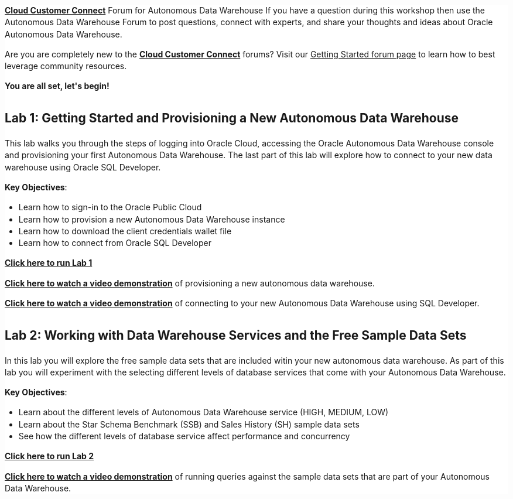 <a href="https://cloudcustomerconnect.oracle.com/resources/32a53f8587/summary" target="_blank">**Cloud Customer Connect**</a> Forum for Autonomous Data Warehouse
If you have a question during this workshop then use the Autonomous Data Warehouse Forum to post questions, connect with experts, and share your thoughts and ideas about Oracle Autonomous Data Warehouse.

Are you are completely new to the <a href="https://cloudcustomerconnect.oracle.com/resources/32a53f8587/summary" target="_blank">**Cloud Customer Connect**</a> forums? Visit our  <a href="https://cloudcustomerconnect.oracle.com/pages/1f00b02b84" target="_blank">Getting Started forum page</a> to learn how to best leverage community resources.

**You are all set, let's begin!**



## Lab 1: Getting Started and Provisioning a New Autonomous Data Warehouse
This lab walks you through the steps of logging into Oracle Cloud, accessing the Oracle Autonomous Data Warehouse console and provisioning your first Autonomous Data Warehouse. The last part of this lab will explore how to connect to your new data warehouse using Oracle SQL Developer.

**Key Objectives**:

- Learn how to sign-in to the Oracle Public Cloud
- Learn how to provision a new Autonomous Data Warehouse instance
- Learn how to download the client credentials wallet file
- Learn how to connect from Oracle SQL Developer

**[Click here to run Lab 1](LabGuide1.md)**

<a href="https://apexapps.oracle.com/pls/apex/f?p=44785:112:0::::P112_CONTENT_ID:24294" target="_blank">**Click here to watch a video demonstration**</a> of provisioning a new autonomous data warehouse.

<a href="https://apexapps.oracle.com/pls/apex/f?p=44785:112:0::::P112_CONTENT_ID:22790 " target="_blank">**Click here to watch a video demonstration**</a> of connecting to your new Autonomous Data Warehouse using SQL Developer.

## Lab 2: Working with Data Warehouse Services and the Free Sample Data Sets
In this lab you will explore the free sample data sets that are included witin your new autonomous data warehouse. As part of this lab you will experiment with the selecting different levels of database services that come with your Autonomous Data Warehouse.

**Key Objectives**:

- Learn about the different levels of Autonomous Data Warehouse service (HIGH, MEDIUM, LOW)
- Learn about the Star Schema Benchmark (SSB) and Sales History (SH) sample data sets
- See how the different levels of database service affect performance and concurrency

**[Click here to run Lab 2](LabGuide2.md)**

<a href="https://apexapps.oracle.com/pls/apex/f?p=44785:112:0::::P112_CONTENT_ID:22791" target="_blank">**Click here to watch a video demonstration**</a> of running queries against the sample data sets that are part of your Autonomous Data Warehouse.
